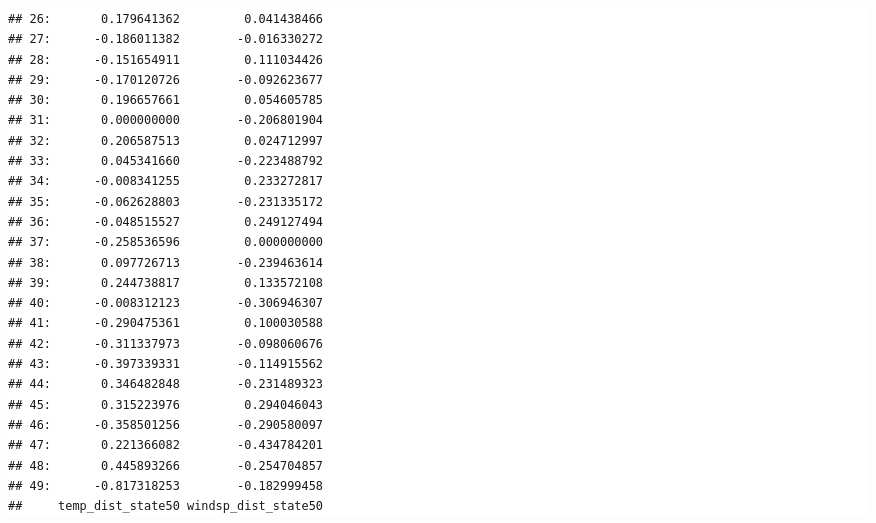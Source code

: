     ## 26:       0.179641362         0.041438466
    ## 27:      -0.186011382        -0.016330272
    ## 28:      -0.151654911         0.111034426
    ## 29:      -0.170120726        -0.092623677
    ## 30:       0.196657661         0.054605785
    ## 31:       0.000000000        -0.206801904
    ## 32:       0.206587513         0.024712997
    ## 33:       0.045341660        -0.223488792
    ## 34:      -0.008341255         0.233272817
    ## 35:      -0.062628803        -0.231335172
    ## 36:      -0.048515527         0.249127494
    ## 37:      -0.258536596         0.000000000
    ## 38:       0.097726713        -0.239463614
    ## 39:       0.244738817         0.133572108
    ## 40:      -0.008312123        -0.306946307
    ## 41:      -0.290475361         0.100030588
    ## 42:      -0.311337973        -0.098060676
    ## 43:      -0.397339331        -0.114915562
    ## 44:       0.346482848        -0.231489323
    ## 45:       0.315223976         0.294046043
    ## 46:      -0.358501256        -0.290580097
    ## 47:       0.221366082        -0.434784201
    ## 48:       0.445893266        -0.254704857
    ## 49:      -0.817318253        -0.182999458
    ##     temp_dist_state50 windsp_dist_state50
